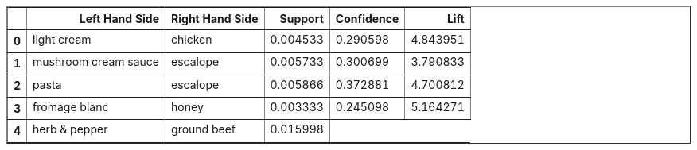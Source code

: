 


<div>
<style scoped>
    .dataframe tbody tr th:only-of-type {
        vertical-align: middle;
    }

    .dataframe tbody tr th {
        vertical-align: top;
    }

    .dataframe thead th {
        text-align: right;
    }
</style>
<table border="1" class="dataframe">
  <thead>
    <tr style="text-align: right;">
      <th></th>
      <th>Left Hand Side</th>
      <th>Right Hand Side</th>
      <th>Support</th>
      <th>Confidence</th>
      <th>Lift</th>
    </tr>
  </thead>
  <tbody>
    <tr>
      <th>0</th>
      <td>light cream</td>
      <td>chicken</td>
      <td>0.004533</td>
      <td>0.290598</td>
      <td>4.843951</td>
    </tr>
    <tr>
      <th>1</th>
      <td>mushroom cream sauce</td>
      <td>escalope</td>
      <td>0.005733</td>
      <td>0.300699</td>
      <td>3.790833</td>
    </tr>
    <tr>
      <th>2</th>
      <td>pasta</td>
      <td>escalope</td>
      <td>0.005866</td>
      <td>0.372881</td>
      <td>4.700812</td>
    </tr>
    <tr>
      <th>3</th>
      <td>fromage blanc</td>
      <td>honey</td>
      <td>0.003333</td>
      <td>0.245098</td>
      <td>5.164271</td>
    </tr>
    <tr>
      <th>4</th>
      <td>herb &amp; pepper</td>
      <td>ground beef</td>
      <td>0.015998</td>